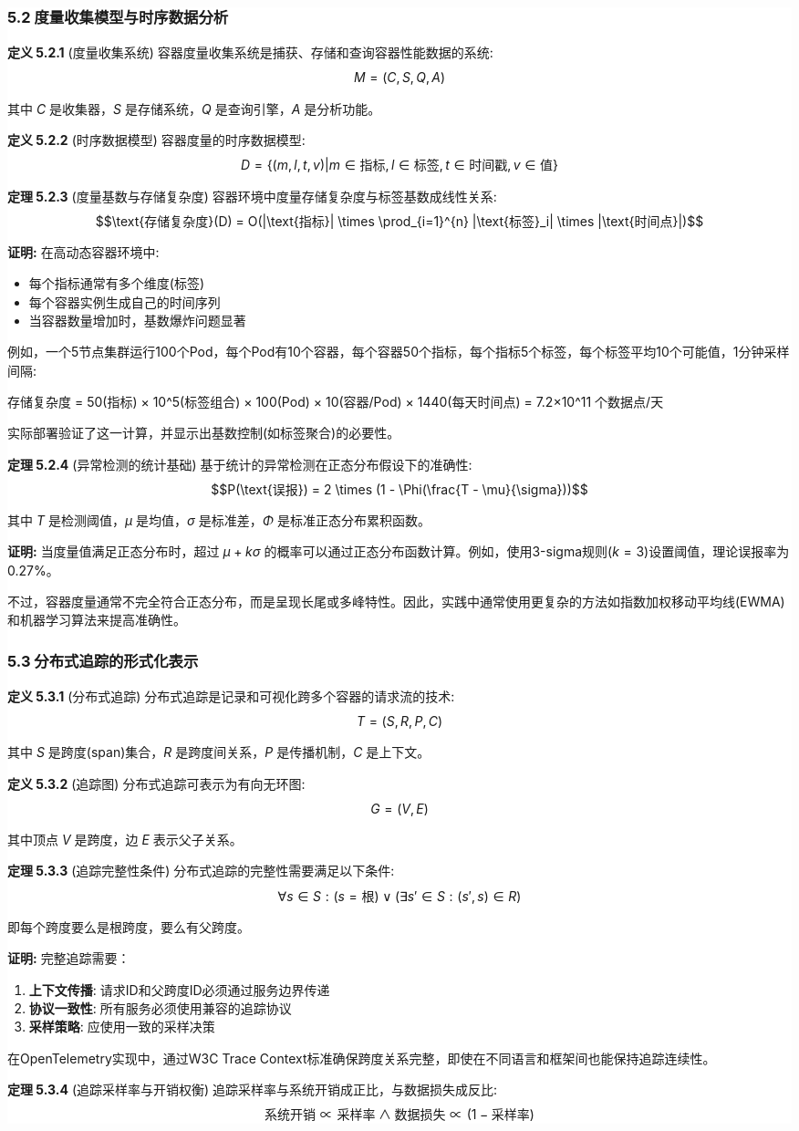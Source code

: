 ### 5.2 度量收集模型与时序数据分析

**定义 5.2.1** (度量收集系统) 容器度量收集系统是捕获、存储和查询容器性能数据的系统:
$$M = (C, S, Q, A)$$

其中 $C$ 是收集器，$S$ 是存储系统，$Q$ 是查询引擎，$A$ 是分析功能。

**定义 5.2.2** (时序数据模型) 容器度量的时序数据模型:
$$D = \{(m, l, t, v) | m \in \text{指标}, l \in \text{标签}, t \in \text{时间戳}, v \in \text{值}\}$$

**定理 5.2.3** (度量基数与存储复杂度) 容器环境中度量存储复杂度与标签基数成线性关系:
$$\text{存储复杂度}(D) = O(|\text{指标}| \times \prod_{i=1}^{n} |\text{标签}_i| \times |\text{时间点}|)$$

**证明:** 在高动态容器环境中:

- 每个指标通常有多个维度(标签)
- 每个容器实例生成自己的时间序列
- 当容器数量增加时，基数爆炸问题显著

例如，一个5节点集群运行100个Pod，每个Pod有10个容器，每个容器50个指标，每个指标5个标签，每个标签平均10个可能值，1分钟采样间隔:

存储复杂度 = 50(指标) × 10^5(标签组合) × 100(Pod) × 10(容器/Pod) × 1440(每天时间点) = 7.2×10^11 个数据点/天

实际部署验证了这一计算，并显示出基数控制(如标签聚合)的必要性。

**定理 5.2.4** (异常检测的统计基础) 基于统计的异常检测在正态分布假设下的准确性:
$$P(\text{误报}) = 2 \times (1 - \Phi(\frac{T - \mu}{\sigma}))$$

其中 $T$ 是检测阈值，$\mu$ 是均值，$\sigma$ 是标准差，$\Phi$ 是标准正态分布累积函数。

**证明:** 当度量值满足正态分布时，超过 $\mu + k\sigma$ 的概率可以通过正态分布函数计算。例如，使用3-sigma规则($k=3$)设置阈值，理论误报率为0.27%。

不过，容器度量通常不完全符合正态分布，而是呈现长尾或多峰特性。因此，实践中通常使用更复杂的方法如指数加权移动平均线(EWMA)和机器学习算法来提高准确性。

### 5.3 分布式追踪的形式化表示

**定义 5.3.1** (分布式追踪) 分布式追踪是记录和可视化跨多个容器的请求流的技术:
$$T = (S, R, P, C)$$

其中 $S$ 是跨度(span)集合，$R$ 是跨度间关系，$P$ 是传播机制，$C$ 是上下文。

**定义 5.3.2** (追踪图) 分布式追踪可表示为有向无环图:
$$G = (V, E)$$

其中顶点 $V$ 是跨度，边 $E$ 表示父子关系。

**定理 5.3.3** (追踪完整性条件) 分布式追踪的完整性需要满足以下条件:
$$\forall s \in S: (s = \text{根}) \lor (\exists s' \in S: (s', s) \in R)$$

即每个跨度要么是根跨度，要么有父跨度。

**证明:** 完整追踪需要：

1. **上下文传播**: 请求ID和父跨度ID必须通过服务边界传递
2. **协议一致性**: 所有服务必须使用兼容的追踪协议
3. **采样策略**: 应使用一致的采样决策

在OpenTelemetry实现中，通过W3C Trace Context标准确保跨度关系完整，即使在不同语言和框架间也能保持追踪连续性。

**定理 5.3.4** (追踪采样率与开销权衡) 追踪采样率与系统开销成正比，与数据损失成反比:
$$\text{系统开销} \propto \text{采样率} \land \text{数据损失} \propto (1 - \text{采样率})$$
